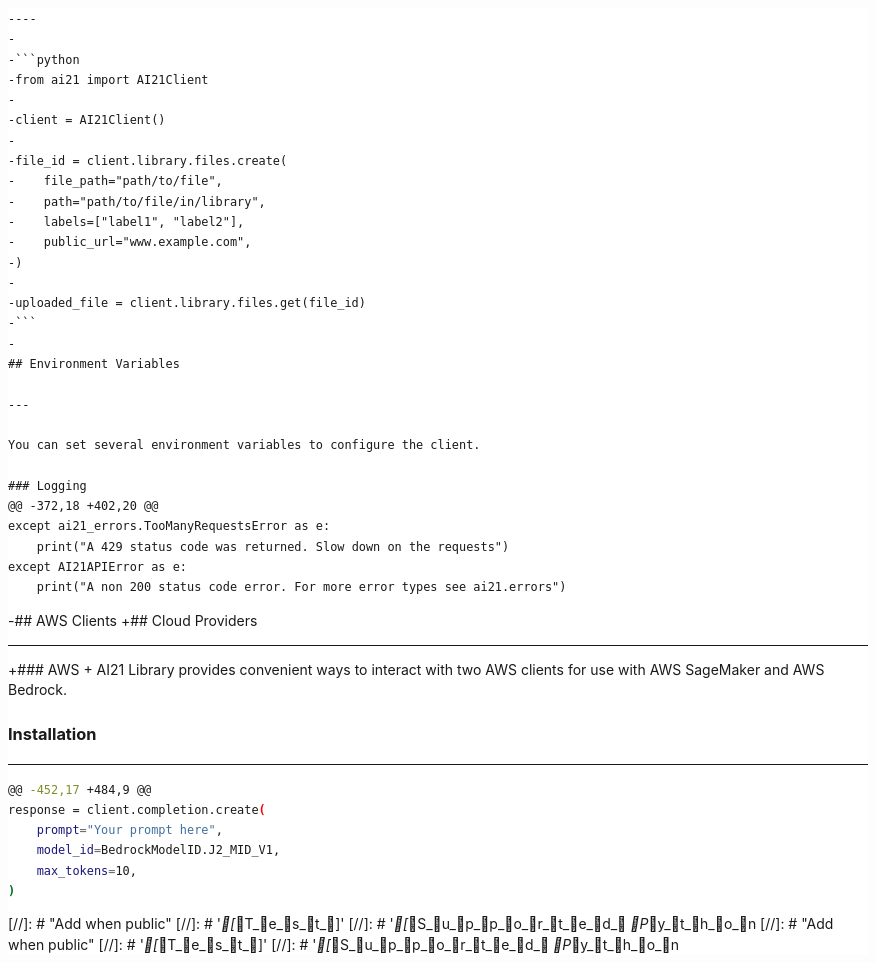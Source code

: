  ```
----
-
-```python
-from ai21 import AI21Client
-
-client = AI21Client()
-
-file_id = client.library.files.create(
-    file_path="path/to/file",
-    path="path/to/file/in/library",
-    labels=["label1", "label2"],
-    public_url="www.example.com",
-)
-
-uploaded_file = client.library.files.get(file_id)
-```
-
 ## Environment Variables
 
 ---
 
 You can set several environment variables to configure the client.
 
 ### Logging
@@ -372,18 +402,20 @@
 except ai21_errors.TooManyRequestsError as e:
     print("A 429 status code was returned. Slow down on the requests")
 except AI21APIError as e:
     print("A non 200 status code error. For more error types see ai21.errors")
 
 ```
 
-## AWS Clients
+## Cloud Providers
 
 ---
 
+### AWS
+
 AI21 Library provides convenient ways to interact with two AWS clients for use with AWS SageMaker and AWS Bedrock.
 
 ### Installation
 
 ---
 
 ```bash
@@ -452,17 +484,9 @@
 response = client.completion.create(
     prompt="Your prompt here",
     model_id=BedrockModelID.J2_MID_V1,
     max_tokens=10,
 )
 ```
 

 [//]: # "Add when public" [//]: # '_[_T_e_s_t_]' [//]: # '_[_S_u_p_p_o_r_t_e_d_ _P_y_t_h_o_n
 [//]: # "Add when public" [//]: # '_[_T_e_s_t_]' [//]: # '_[_S_u_p_p_o_r_t_e_d_ _P_y_t_h_o_n